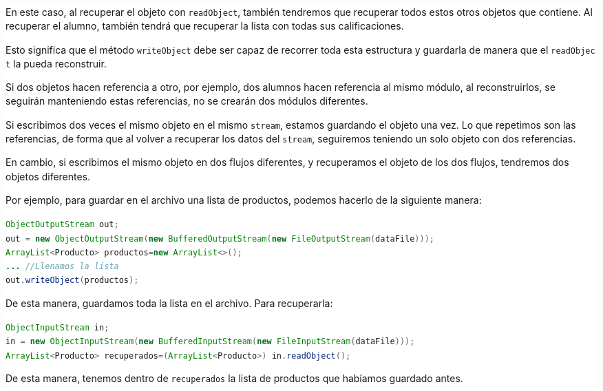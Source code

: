 En este caso, al recuperar el objeto con `readObject`, también tendremos que recuperar todos estos otros objetos que contiene. Al recuperar el alumno, también tendrá que recuperar la lista con todas sus calificaciones.  

Esto significa que el método `writeObject` debe ser capaz de recorrer toda esta estructura y guardarla de manera que el `readObject` la pueda reconstruir.  

Si dos objetos hacen referencia a otro, por ejemplo, dos alumnos hacen referencia al mismo módulo, al reconstruirlos, se seguirán manteniendo estas referencias, no se crearán dos módulos diferentes.  

Si escribimos dos veces el mismo objeto en el mismo `stream`, estamos guardando el objeto una vez. Lo que repetimos son las referencias, de forma que al volver a recuperar los datos del `stream`, seguiremos teniendo un solo objeto con dos referencias.  

En cambio, si escribimos el mismo objeto en dos flujos diferentes, y recuperamos el objeto de los dos flujos, tendremos dos objetos diferentes.  

Por ejemplo, para guardar en el archivo una lista de productos, podemos hacerlo de la siguiente manera:  

```java
ObjectOutputStream out;  
out = new ObjectOutputStream(new BufferedOutputStream(new FileOutputStream(dataFile)));  
ArrayList<Producto> productos=new ArrayList<>();  
... //Llenamos la lista  
out.writeObject(productos);  
```  

De esta manera, guardamos toda la lista en el archivo. Para recuperarla:  

```java
ObjectInputStream in;  
in = new ObjectInputStream(new BufferedInputStream(new FileInputStream(dataFile)));  
ArrayList<Producto> recuperados=(ArrayList<Producto>) in.readObject();  
```  

De esta manera, tenemos dentro de `recuperados` la lista de productos que habíamos guardado antes.
